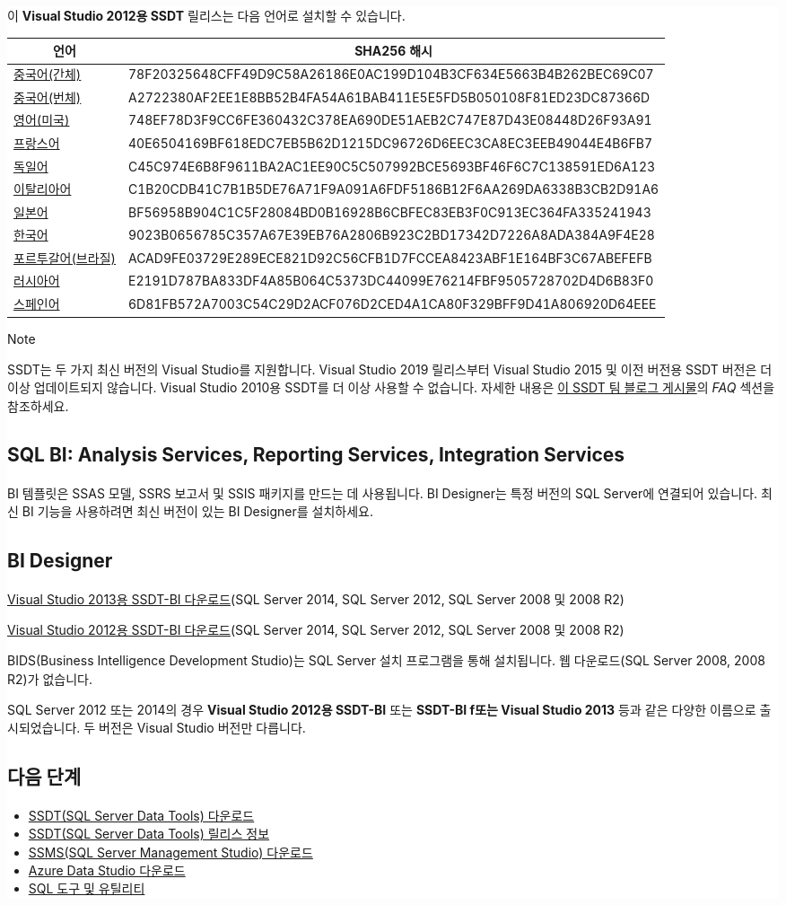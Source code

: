 이 **Visual Studio 2012용 SSDT** 릴리스는 다음 언어로 설치할 수 있습니다.

| 언어 | SHA256 해시 |
|----------|-------------|
| [중국어(간체)](https://go.microsoft.com/fwlink/?linkid=518814&clcid=0x804) | 78F20325648CFF49D9C58A26186E0AC199D104B3CF634E5663B4B262BEC69C07 |
| [중국어(번체)](https://go.microsoft.com/fwlink/?linkid=518814&clcid=0x404) | A2722380AF2EE1E8BB52B4FA54A61BAB411E5E5FD5B050108F81ED23DC87366D |
| [영어(미국)](https://go.microsoft.com/fwlink/?linkid=518814&clcid=0x409) | 748EF78D3F9CC6FE360432C378EA690DE51AEB2C747E87D43E08448D26F93A91 |
| [프랑스어](https://go.microsoft.com/fwlink/?linkid=518814&clcid=0x40c) | 40E6504169BF618EDC7EB5B62D1215DC96726D6EEC3CA8EC3EEB49044E4B6FB7 |
| [독일어](https://go.microsoft.com/fwlink/?linkid=518814&clcid=0x407) | C45C974E6B8F9611BA2AC1EE90C5C507992BCE5693BF46F6C7C138591ED6A123 |
| [이탈리아어](https://go.microsoft.com/fwlink/?linkid=518814&clcid=0x410) | C1B20CDB41C7B1B5DE76A71F9A091A6FDF5186B12F6AA269DA6338B3CB2D91A6 |
| [일본어](https://go.microsoft.com/fwlink/?linkid=518814&clcid=0x411) | BF56958B904C1C5F28084BD0B16928B6CBFEC83EB3F0C913EC364FA335241943 |
| [한국어](https://go.microsoft.com/fwlink/?linkid=518814&clcid=0x412) | 9023B0656785C357A67E39EB76A2806B923C2BD17342D7226A8ADA384A9F4E28 |
| [포르투갈어(브라질)](https://go.microsoft.com/fwlink/?linkid=518814&clcid=0x416) | ACAD9FE03729E289ECE821D92C56CFB1D7FCCEA8423ABF1E164BF3C67ABEFEFB |
| [러시아어](https://go.microsoft.com/fwlink/?linkid=518814&clcid=0x419) | E2191D787BA833DF4A85B064C5373DC44099E76214FBF9505728702D4D6B83F0 |
| [스페인어](https://go.microsoft.com/fwlink/?linkid=518814&clcid=0x40a) | 6D81FB572A7003C54C29D2ACF076D2CED4A1CA80F329BFF9D41A806920D64EEE |

> [!Note]
> SSDT는 두 가지 최신 버전의 Visual Studio를 지원합니다. Visual Studio 2019 릴리스부터 Visual Studio 2015 및 이전 버전용 SSDT 버전은 더 이상 업데이트되지 않습니다. Visual Studio 2010용 SSDT를 더 이상 사용할 수 없습니다. 자세한 내용은 [이 SSDT 팀 블로그 게시물](/archive/blogs/ssdt/sql-server-data-tools-17-0-rc-and-ssdt-in-vs2017)의 *FAQ* 섹션을 참조하세요.

## <a name="sql-bi-analysis-services-reporting-services-integration-services"></a>SQL BI: Analysis Services, Reporting Services, Integration Services

BI 템플릿은 SSAS 모델, SSRS 보고서 및 SSIS 패키지를 만드는 데 사용됩니다. BI Designer는 특정 버전의 SQL Server에 연결되어 있습니다. 최신 BI 기능을 사용하려면 최신 버전이 있는 BI Designer를 설치하세요.

## <a name="bi-designers"></a>BI Designer

[Visual Studio 2013용 SSDT-BI 다운로드](https://www.microsoft.com/download/details.aspx?id=42313)(SQL Server 2014, SQL Server 2012, SQL Server 2008 및 2008 R2)

[Visual Studio 2012용 SSDT-BI 다운로드](https://www.microsoft.com/download/details.aspx?id=36843)(SQL Server 2014, SQL Server 2012, SQL Server 2008 및 2008 R2)

BIDS(Business Intelligence Development Studio)는 SQL Server 설치 프로그램을 통해 설치됩니다. 웹 다운로드(SQL Server 2008, 2008 R2)가 없습니다.

SQL Server 2012 또는 2014의 경우 **Visual Studio 2012용 SSDT-BI** 또는 **SSDT-BI f또는 Visual Studio 2013** 등과 같은 다양한 이름으로 출시되었습니다. 두 버전은 Visual Studio 버전만 다릅니다.

## <a name="next-steps"></a>다음 단계

- [SSDT(SQL Server Data Tools) 다운로드](../ssdt/download-sql-server-data-tools-ssdt.md)
- [SSDT(SQL Server Data Tools) 릴리스 정보](release-notes-ssdt.md)
- [SSMS(SQL Server Management Studio) 다운로드](../ssms/download-sql-server-management-studio-ssms.md)
- [Azure Data Studio 다운로드](../azure-data-studio/download-azure-data-studio.md)
- [SQL 도구 및 유틸리티](../tools/overview-sql-tools.md)